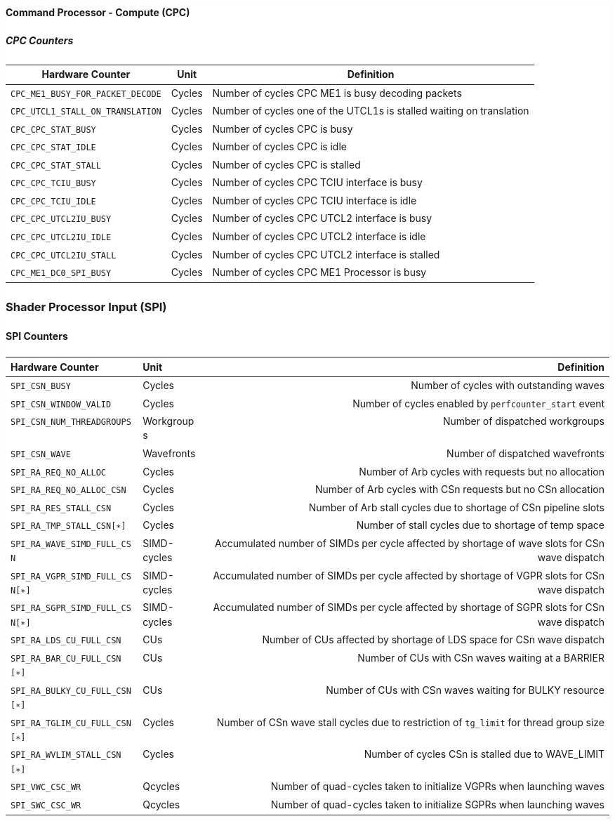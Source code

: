 #### Command Processor - Compute (CPC)

##### CPC Counters

| Hardware Counter                 | Unit   | Definition                                          |
| ---------------------------------| -------| --------------------------------------------------- |
| `CPC_ME1_BUSY_FOR_PACKET_DECODE` | Cycles | Number of cycles CPC ME1 is busy decoding packets                       |
| `CPC_UTCL1_STALL_ON_TRANSLATION` | Cycles | Number of cycles one of the UTCL1s is stalled waiting on translation |
| `CPC_CPC_STAT_BUSY`              | Cycles | Number of cycles CPC is busy                                            |
| `CPC_CPC_STAT_IDLE`              | Cycles | Number of cycles CPC is idle                                            |
| `CPC_CPC_STAT_STALL`             | Cycles | Number of cycles CPC is stalled                                         |
| `CPC_CPC_TCIU_BUSY`              | Cycles | Number of cycles CPC TCIU interface is busy                             |
| `CPC_CPC_TCIU_IDLE`              | Cycles | Number of cycles CPC TCIU interface is idle                             |
| `CPC_CPC_UTCL2IU_BUSY`           | Cycles | Number of cycles CPC UTCL2 interface is busy                            |
| `CPC_CPC_UTCL2IU_IDLE`           | Cycles | Number of cycles CPC UTCL2 interface is idle                            |
| `CPC_CPC_UTCL2IU_STALL`          | Cycles | Number of cycles CPC UTCL2 interface is stalled                 |
| `CPC_ME1_DC0_SPI_BUSY`           | Cycles | Number of cycles CPC ME1 Processor is busy                              |

### Shader Processor Input (SPI)

#### SPI Counters

| Hardware Counter             | Unit        | Definition                                                   |
| :----------------------------| :-----------| -----------------------------------------------------------: |
| `SPI_CSN_BUSY`                 | Cycles      | Number of cycles with outstanding waves                      |
| `SPI_CSN_WINDOW_VALID`         | Cycles      | Number of cycles enabled by `perfcounter_start` event               |
| `SPI_CSN_NUM_THREADGROUPS`     | Workgroups  | Number of dispatched workgroups                        |
| `SPI_CSN_WAVE`                 | Wavefronts  | Number of dispatched wavefronts                        |
| `SPI_RA_REQ_NO_ALLOC`          | Cycles      | Number of Arb cycles with requests but no allocation |
|`SPI_RA_REQ_NO_ALLOC_CSN`       | Cycles      | Number of Arb cycles with CSn requests but no CSn allocation |
| `SPI_RA_RES_STALL_CSN`         | Cycles      | Number of Arb stall cycles due to shortage of CSn pipeline slots |
| `SPI_RA_TMP_STALL_CSN[∗]`      | Cycles      | Number of stall cycles due to shortage of temp space |
| `SPI_RA_WAVE_SIMD_FULL_CSN`    | SIMD-cycles | Accumulated number of SIMDs per cycle affected by shortage of wave slots for CSn wave dispatch   |
| `SPI_RA_VGPR_SIMD_FULL_CSN[∗]` | SIMD-cycles | Accumulated number of SIMDs per cycle affected by shortage of VGPR slots for CSn wave dispatch  |
| `SPI_RA_SGPR_SIMD_FULL_CSN[∗]` | SIMD-cycles | Accumulated number of SIMDs per cycle affected by shortage of SGPR slots for CSn wave dispatch    |
| `SPI_RA_LDS_CU_FULL_CSN`       | CUs         | Number of CUs affected by shortage of LDS space for CSn wave dispatch   |
| `SPI_RA_BAR_CU_FULL_CSN[∗]`    | CUs         | Number of CUs with CSn waves waiting at a BARRIER   |
| `SPI_RA_BULKY_CU_FULL_CSN[∗]`  | CUs         | Number of CUs with CSn waves waiting for BULKY resource     |
| `SPI_RA_TGLIM_CU_FULL_CSN[∗]`  | Cycles      | Number of CSn wave stall cycles due to restriction of `tg_limit` for thread group size    |
| `SPI_RA_WVLIM_STALL_CSN[∗]`  | Cycles      | Number of cycles CSn is stalled due to WAVE_LIMIT            |
| `SPI_VWC_CSC_WR`               | Qcycles      | Number of quad-cycles taken to initialize VGPRs when launching waves |
| `SPI_SWC_CSC_WR`               | Qcycles      | Number of quad-cycles taken to initialize SGPRs when launching waves |
